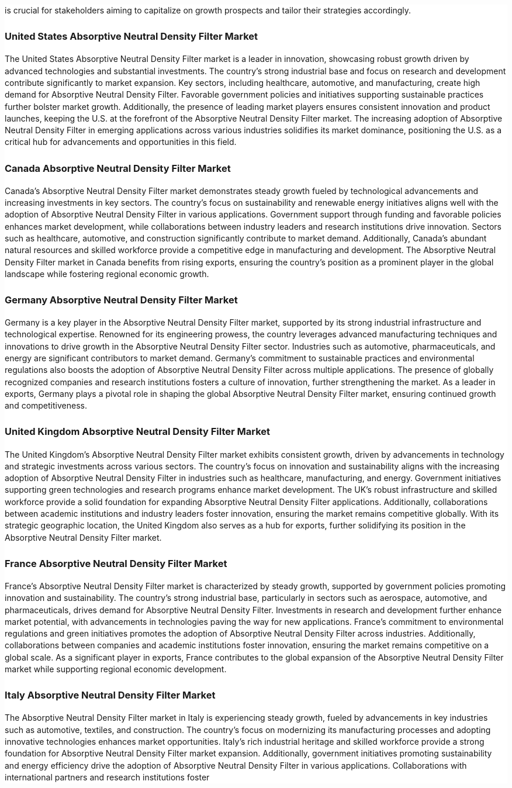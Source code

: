 is crucial for stakeholders aiming to capitalize on growth prospects and tailor their strategies accordingly.</p><h3>United States Absorptive Neutral Density Filter Market</h3><p>The United States Absorptive Neutral Density Filter market is a leader in innovation, showcasing robust growth driven by advanced technologies and substantial investments. The country&rsquo;s strong industrial base and focus on research and development contribute significantly to market expansion. Key sectors, including healthcare, automotive, and manufacturing, create high demand for Absorptive Neutral Density Filter. Favorable government policies and initiatives supporting sustainable practices further bolster market growth. Additionally, the presence of leading market players ensures consistent innovation and product launches, keeping the U.S. at the forefront of the Absorptive Neutral Density Filter market. The increasing adoption of Absorptive Neutral Density Filter in emerging applications across various industries solidifies its market dominance, positioning the U.S. as a critical hub for advancements and opportunities in this field.</p><h3>Canada Absorptive Neutral Density Filter Market</h3><p>Canada&rsquo;s Absorptive Neutral Density Filter market demonstrates steady growth fueled by technological advancements and increasing investments in key sectors. The country&rsquo;s focus on sustainability and renewable energy initiatives aligns well with the adoption of Absorptive Neutral Density Filter in various applications. Government support through funding and favorable policies enhances market development, while collaborations between industry leaders and research institutions drive innovation. Sectors such as healthcare, automotive, and construction significantly contribute to market demand. Additionally, Canada&rsquo;s abundant natural resources and skilled workforce provide a competitive edge in manufacturing and development. The Absorptive Neutral Density Filter market in Canada benefits from rising exports, ensuring the country&rsquo;s position as a prominent player in the global landscape while fostering regional economic growth.</p><h3>Germany Absorptive Neutral Density Filter Market</h3><p>Germany is a key player in the Absorptive Neutral Density Filter market, supported by its strong industrial infrastructure and technological expertise. Renowned for its engineering prowess, the country leverages advanced manufacturing techniques and innovations to drive growth in the Absorptive Neutral Density Filter sector. Industries such as automotive, pharmaceuticals, and energy are significant contributors to market demand. Germany&rsquo;s commitment to sustainable practices and environmental regulations also boosts the adoption of Absorptive Neutral Density Filter across multiple applications. The presence of globally recognized companies and research institutions fosters a culture of innovation, further strengthening the market. As a leader in exports, Germany plays a pivotal role in shaping the global Absorptive Neutral Density Filter market, ensuring continued growth and competitiveness.</p><h3>United Kingdom Absorptive Neutral Density Filter Market</h3><p>The United Kingdom&rsquo;s Absorptive Neutral Density Filter market exhibits consistent growth, driven by advancements in technology and strategic investments across various sectors. The country&rsquo;s focus on innovation and sustainability aligns with the increasing adoption of Absorptive Neutral Density Filter in industries such as healthcare, manufacturing, and energy. Government initiatives supporting green technologies and research programs enhance market development. The UK&rsquo;s robust infrastructure and skilled workforce provide a solid foundation for expanding Absorptive Neutral Density Filter applications. Additionally, collaborations between academic institutions and industry leaders foster innovation, ensuring the market remains competitive globally. With its strategic geographic location, the United Kingdom also serves as a hub for exports, further solidifying its position in the Absorptive Neutral Density Filter market.</p><h3>France Absorptive Neutral Density Filter Market</h3><p>France&rsquo;s Absorptive Neutral Density Filter market is characterized by steady growth, supported by government policies promoting innovation and sustainability. The country&rsquo;s strong industrial base, particularly in sectors such as aerospace, automotive, and pharmaceuticals, drives demand for Absorptive Neutral Density Filter. Investments in research and development further enhance market potential, with advancements in technologies paving the way for new applications. France&rsquo;s commitment to environmental regulations and green initiatives promotes the adoption of Absorptive Neutral Density Filter across industries. Additionally, collaborations between companies and academic institutions foster innovation, ensuring the market remains competitive on a global scale. As a significant player in exports, France contributes to the global expansion of the Absorptive Neutral Density Filter market while supporting regional economic development.</p><h3>Italy Absorptive Neutral Density Filter Market</h3><p>The Absorptive Neutral Density Filter market in Italy is experiencing steady growth, fueled by advancements in key industries such as automotive, textiles, and construction. The country&rsquo;s focus on modernizing its manufacturing processes and adopting innovative technologies enhances market opportunities. Italy&rsquo;s rich industrial heritage and skilled workforce provide a strong foundation for Absorptive Neutral Density Filter market expansion. Additionally, government initiatives promoting sustainability and energy efficiency drive the adoption of Absorptive Neutral Density Filter in various applications. Collaborations with international partners and research institutions foster